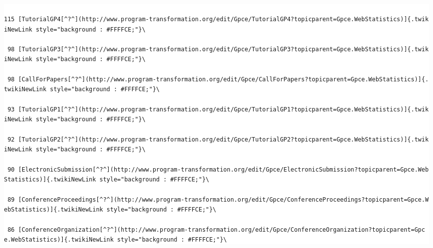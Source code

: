                                                                                                                                                                                                                                                                                                                                                                                                                                                                                                                              115 [TutorialGP4[^?^](http://www.program-transformation.org/edit/Gpce/TutorialGP4?topicparent=Gpce.WebStatistics)]{.twikiNewLink style="background : #FFFFCE;"}\                         
                                                                                                                                                                                                                                                                                                                                                                                                                                                                                                                              98 [TutorialGP3[^?^](http://www.program-transformation.org/edit/Gpce/TutorialGP3?topicparent=Gpce.WebStatistics)]{.twikiNewLink style="background : #FFFFCE;"}\                         
                                                                                                                                                                                                                                                                                                                                                                                                                                                                                                                              98 [CallForPapers[^?^](http://www.program-transformation.org/edit/Gpce/CallForPapers?topicparent=Gpce.WebStatistics)]{.twikiNewLink style="background : #FFFFCE;"}\                     
                                                                                                                                                                                                                                                                                                                                                                                                                                                                                                                              93 [TutorialGP1[^?^](http://www.program-transformation.org/edit/Gpce/TutorialGP1?topicparent=Gpce.WebStatistics)]{.twikiNewLink style="background : #FFFFCE;"}\                         
                                                                                                                                                                                                                                                                                                                                                                                                                                                                                                                              92 [TutorialGP2[^?^](http://www.program-transformation.org/edit/Gpce/TutorialGP2?topicparent=Gpce.WebStatistics)]{.twikiNewLink style="background : #FFFFCE;"}\                         
                                                                                                                                                                                                                                                                                                                                                                                                                                                                                                                              90 [ElectronicSubmission[^?^](http://www.program-transformation.org/edit/Gpce/ElectronicSubmission?topicparent=Gpce.WebStatistics)]{.twikiNewLink style="background : #FFFFCE;"}\       
                                                                                                                                                                                                                                                                                                                                                                                                                                                                                                                              89 [ConferenceProceedings[^?^](http://www.program-transformation.org/edit/Gpce/ConferenceProceedings?topicparent=Gpce.WebStatistics)]{.twikiNewLink style="background : #FFFFCE;"}\     
                                                                                                                                                                                                                                                                                                                                                                                                                                                                                                                              86 [ConferenceOrganization[^?^](http://www.program-transformation.org/edit/Gpce/ConferenceOrganization?topicparent=Gpce.WebStatistics)]{.twikiNewLink style="background : #FFFFCE;"}\   
